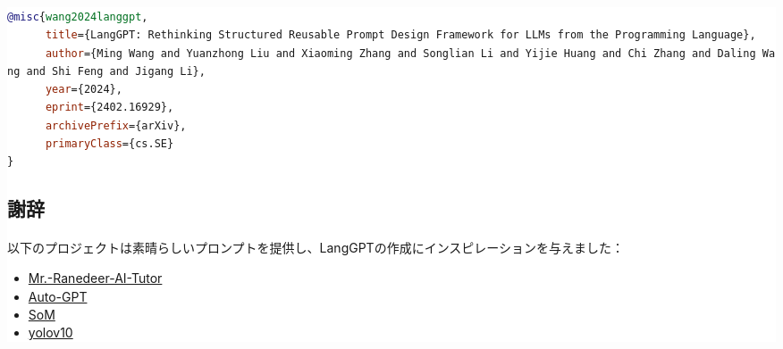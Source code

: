 ```bibtex
@misc{wang2024langgpt,
      title={LangGPT: Rethinking Structured Reusable Prompt Design Framework for LLMs from the Programming Language}, 
      author={Ming Wang and Yuanzhong Liu and Xiaoming Zhang and Songlian Li and Yijie Huang and Chi Zhang and Daling Wang and Shi Feng and Jigang Li},
      year={2024},
      eprint={2402.16929},
      archivePrefix={arXiv},
      primaryClass={cs.SE}
}
```

## 謝辞
以下のプロジェクトは素晴らしいプロンプトを提供し、LangGPTの作成にインスピレーションを与えました：

* [Mr.-Ranedeer-AI-Tutor](https://github.com/JushBJJ/Mr.-Ranedeer-AI-Tutor) 
* [Auto-GPT](https://github.com/Significant-Gravitas/Auto-GPT) 
* [SoM](https://github.com/SkalskiP/SoM)
* [yolov10](https://github.com/THU-MIG/yolov10)
